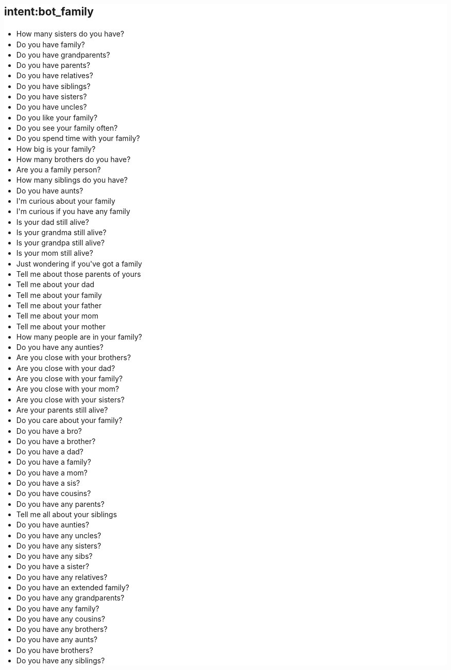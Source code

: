 ## intent:bot_family
- How many sisters do you have?
- Do you have family?
- Do you have grandparents?
- Do you have parents?
- Do you have relatives?
- Do you have siblings?
- Do you have sisters?
- Do you have uncles?
- Do you like your family?
- Do you see your family often?
- Do you spend time with your family?
- How big is your family?
- How many brothers do you have?
- Are you a family person?
- How many siblings do you have?
- Do you have aunts?
- I'm curious about your family
- I'm curious if you have any family
- Is your dad still alive?
- Is your grandma still alive?
- Is your grandpa still alive?
- Is your mom still alive?
- Just wondering if you've got a family
- Tell me about those parents of yours
- Tell me about your dad
- Tell me about your family
- Tell me about your father
- Tell me about your mom
- Tell me about your mother
- How many people are in your family?
- Do you have any aunties?
- Are you close with your brothers?
- Are you close with your dad?
- Are you close with your family?
- Are you close with your mom?
- Are you close with your sisters?
- Are your parents still alive?
- Do you care about your family?
- Do you have a bro?
- Do you have a brother?
- Do you have a dad?
- Do you have a family?
- Do you have a mom?
- Do you have a sis?
- Do you have cousins?
- Do you have any parents?
- Tell me all about your siblings
- Do you have aunties?
- Do you have any uncles?
- Do you have any sisters?
- Do you have any sibs?
- Do you have a sister?
- Do you have any relatives?
- Do you have an extended family?
- Do you have any grandparents?
- Do you have any family?
- Do you have any cousins?
- Do you have any brothers?
- Do you have any aunts?
- Do you have brothers?
- Do you have any siblings?